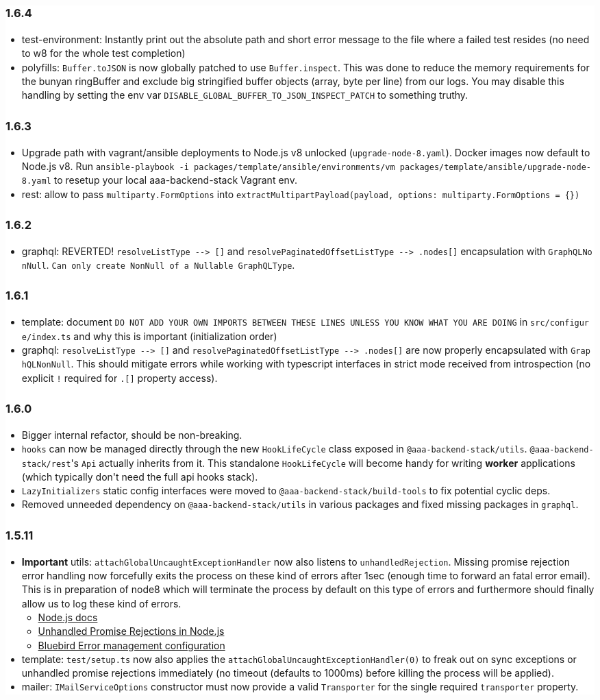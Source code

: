 ### 1.6.4
* test-environment: Instantly print out the absolute path and short error message to the file where a failed test resides (no need to w8 for the whole test completion)
* polyfills: `Buffer.toJSON` is now globally patched to use `Buffer.inspect`. This was done to reduce the memory requirements for the bunyan ringBuffer and exclude big stringified buffer objects (array, byte per line) from our logs. You may disable this handling by setting the env var `DISABLE_GLOBAL_BUFFER_TO_JSON_INSPECT_PATCH` to something truthy.

### 1.6.3
* Upgrade path with vagrant/ansible deployments to Node.js v8 unlocked (`upgrade-node-8.yaml`). Docker images now default to Node.js v8. Run `ansible-playbook -i packages/template/ansible/environments/vm packages/template/ansible/upgrade-node-8.yaml` to resetup your local aaa-backend-stack Vagrant env.
* rest: allow to pass `multiparty.FormOptions` into `extractMultipartPayload(payload, options: multiparty.FormOptions = {})`

### 1.6.2
* graphql: REVERTED! `resolveListType --> []` and `resolvePaginatedOffsetListType --> .nodes[]` encapsulation with `GraphQLNonNull`. `Can only create NonNull of a Nullable GraphQLType`.

### 1.6.1
* template: document `DO NOT ADD YOUR OWN IMPORTS BETWEEN THESE LINES UNLESS YOU KNOW WHAT YOU ARE DOING` in `src/configure/index.ts` and why this is important (initialization order)
* graphql: `resolveListType --> []` and `resolvePaginatedOffsetListType --> .nodes[]` are now properly encapsulated with `GraphQLNonNull`. This should mitigate errors while working with typescript interfaces in strict mode received from introspection (no explicit `!` required for `.[]` property access).

### 1.6.0
* Bigger internal refactor, should be non-breaking.
* `hooks` can now be managed directly through the new `HookLifeCycle` class exposed in `@aaa-backend-stack/utils`. `@aaa-backend-stack/rest`'s `Api` actually inherits from it. This standalone `HookLifeCycle` will become handy for writing **worker** applications (which typically don't need the full api hooks stack).
* `LazyInitializers` static config interfaces were moved to `@aaa-backend-stack/build-tools` to fix potential cyclic deps.
* Removed unneeded dependency on `@aaa-backend-stack/utils` in various packages and fixed missing packages in `graphql`.

### 1.5.11
* **Important** utils: `attachGlobalUncaughtExceptionHandler` now also listens to `unhandledRejection`. Missing promise rejection error handling now forcefully exits the process on these kind of errors after 1sec (enough time to forward an fatal error email). This is in preparation of node8 which will terminate the process by default on this type of errors and furthermore should finally allow us to log these kind of errors.
  - [Node.js docs](https://nodejs.org/api/process.html#process_event_unhandledrejection)
  - [Unhandled Promise Rejections in Node.js](http://thecodebarbarian.com/unhandled-promise-rejections-in-node.js.html)
  - [Bluebird Error management configuration](http://bluebirdjs.com/docs/api/error-management-configuration.html)
* template: `test/setup.ts` now also applies the `attachGlobalUncaughtExceptionHandler(0)` to freak out on sync exceptions or unhandled promise rejections immediately (no timeout (defaults to 1000ms) before killing the process will be applied).
* mailer: `IMailServiceOptions` constructor must now provide a valid `Transporter` for the single required `transporter` property.
